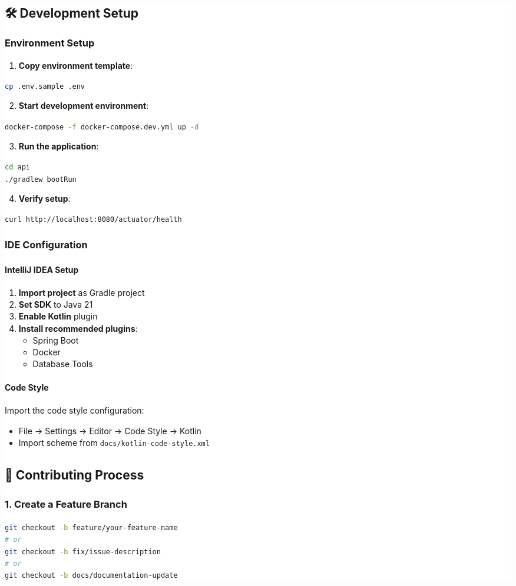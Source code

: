 ## 🛠️ Development Setup

### Environment Setup

1. **Copy environment template**:
```bash
cp .env.sample .env
```

2. **Start development environment**:
```bash
docker-compose -f docker-compose.dev.yml up -d
```

3. **Run the application**:
```bash
cd api
./gradlew bootRun
```

4. **Verify setup**:
```bash
curl http://localhost:8080/actuator/health
```

### IDE Configuration

#### IntelliJ IDEA Setup

1. **Import project** as Gradle project
2. **Set SDK** to Java 21
3. **Enable Kotlin** plugin
4. **Install recommended plugins**:
   - Spring Boot
   - Docker
   - Database Tools

#### Code Style

Import the code style configuration:
- File → Settings → Editor → Code Style → Kotlin
- Import scheme from `docs/kotlin-code-style.xml`

## 🔄 Contributing Process

### 1. Create a Feature Branch

```bash
git checkout -b feature/your-feature-name
# or
git checkout -b fix/issue-description
# or  
git checkout -b docs/documentation-update
```

